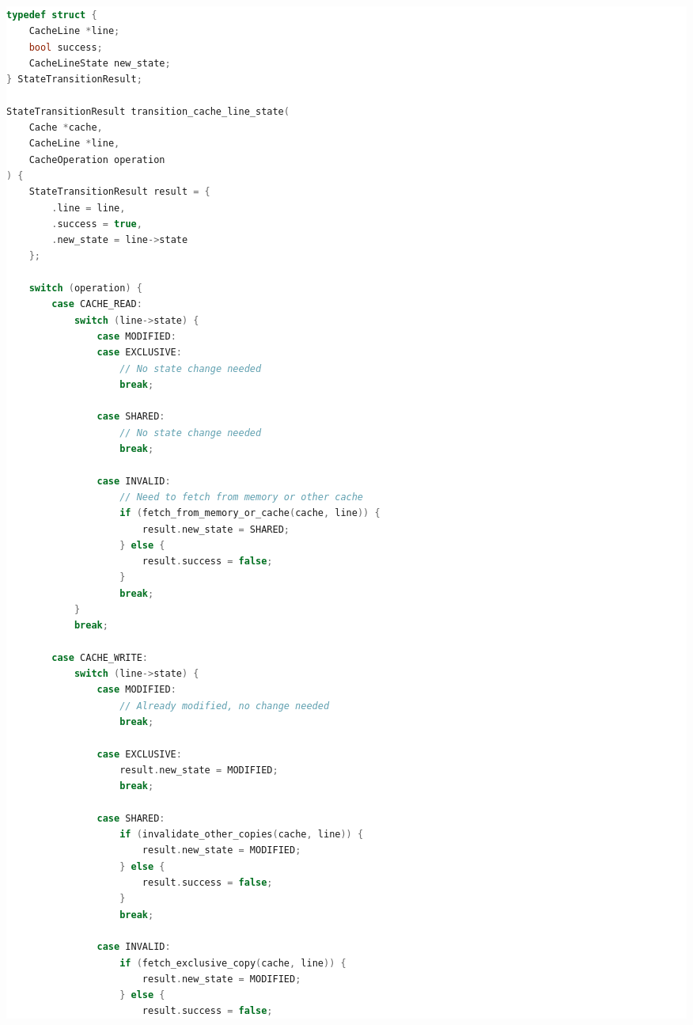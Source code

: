 ```c
typedef struct {
    CacheLine *line;
    bool success;
    CacheLineState new_state;
} StateTransitionResult;

StateTransitionResult transition_cache_line_state(
    Cache *cache,
    CacheLine *line,
    CacheOperation operation
) {
    StateTransitionResult result = {
        .line = line,
        .success = true,
        .new_state = line->state
    };

    switch (operation) {
        case CACHE_READ:
            switch (line->state) {
                case MODIFIED:
                case EXCLUSIVE:
                    // No state change needed
                    break;

                case SHARED:
                    // No state change needed
                    break;

                case INVALID:
                    // Need to fetch from memory or other cache
                    if (fetch_from_memory_or_cache(cache, line)) {
                        result.new_state = SHARED;
                    } else {
                        result.success = false;
                    }
                    break;
            }
            break;

        case CACHE_WRITE:
            switch (line->state) {
                case MODIFIED:
                    // Already modified, no change needed
                    break;

                case EXCLUSIVE:
                    result.new_state = MODIFIED;
                    break;

                case SHARED:
                    if (invalidate_other_copies(cache, line)) {
                        result.new_state = MODIFIED;
                    } else {
                        result.success = false;
                    }
                    break;

                case INVALID:
                    if (fetch_exclusive_copy(cache, line)) {
                        result.new_state = MODIFIED;
                    } else {
                        result.success = false;
```